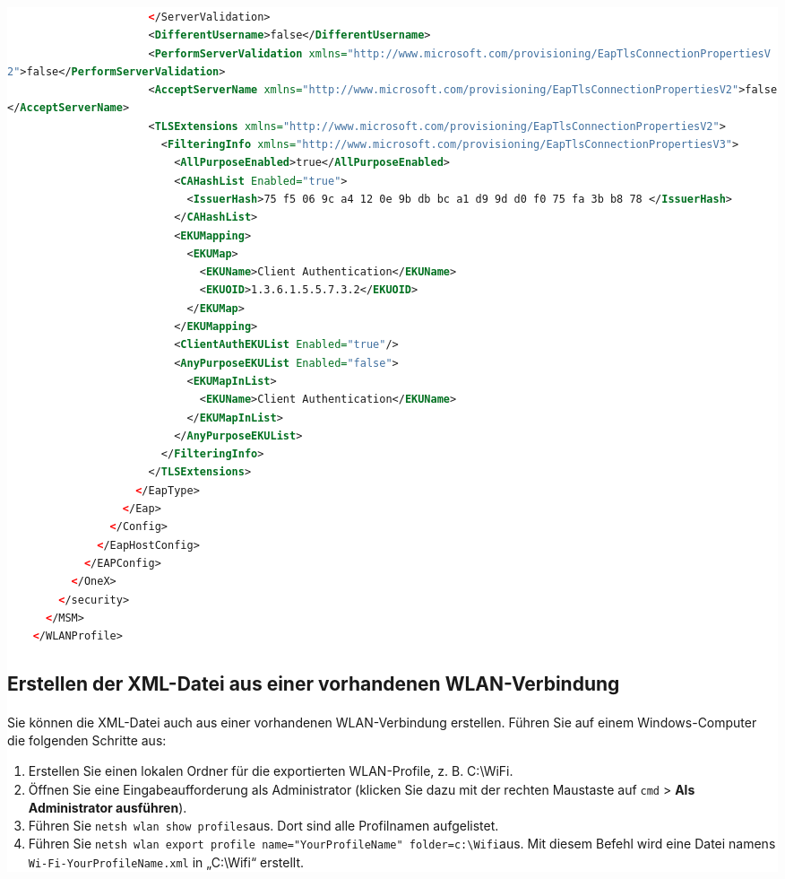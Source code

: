 ```xml
                      </ServerValidation>
                      <DifferentUsername>false</DifferentUsername>
                      <PerformServerValidation xmlns="http://www.microsoft.com/provisioning/EapTlsConnectionPropertiesV2">false</PerformServerValidation>
                      <AcceptServerName xmlns="http://www.microsoft.com/provisioning/EapTlsConnectionPropertiesV2">false</AcceptServerName>
                      <TLSExtensions xmlns="http://www.microsoft.com/provisioning/EapTlsConnectionPropertiesV2">
                        <FilteringInfo xmlns="http://www.microsoft.com/provisioning/EapTlsConnectionPropertiesV3">
                          <AllPurposeEnabled>true</AllPurposeEnabled>
                          <CAHashList Enabled="true">
                            <IssuerHash>75 f5 06 9c a4 12 0e 9b db bc a1 d9 9d d0 f0 75 fa 3b b8 78 </IssuerHash>
                          </CAHashList>
                          <EKUMapping>
                            <EKUMap>
                              <EKUName>Client Authentication</EKUName>
                              <EKUOID>1.3.6.1.5.5.7.3.2</EKUOID>
                            </EKUMap>
                          </EKUMapping>
                          <ClientAuthEKUList Enabled="true"/>
                          <AnyPurposeEKUList Enabled="false">
                            <EKUMapInList>
                              <EKUName>Client Authentication</EKUName>
                            </EKUMapInList>
                          </AnyPurposeEKUList>
                        </FilteringInfo>
                      </TLSExtensions>
                    </EapType>
                  </Eap>
                </Config>
              </EapHostConfig>
            </EAPConfig>
          </OneX>
        </security>
      </MSM>
    </WLANProfile>
```

## <a name="create-the-xml-file-from-an-existing-wi-fi-connection"></a>Erstellen der XML-Datei aus einer vorhandenen WLAN-Verbindung

Sie können die XML-Datei auch aus einer vorhandenen WLAN-Verbindung erstellen. Führen Sie auf einem Windows-Computer die folgenden Schritte aus:

1. Erstellen Sie einen lokalen Ordner für die exportierten WLAN-Profile, z. B. C:\WiFi.
2. Öffnen Sie eine Eingabeaufforderung als Administrator (klicken Sie dazu mit der rechten Maustaste auf `cmd` > **Als Administrator ausführen**).
3. Führen Sie `netsh wlan show profiles`aus. Dort sind alle Profilnamen aufgelistet.
4. Führen Sie `netsh wlan export profile name="YourProfileName" folder=c:\Wifi`aus. Mit diesem Befehl wird eine Datei namens `Wi-Fi-YourProfileName.xml` in „C:\Wifi“ erstellt.
